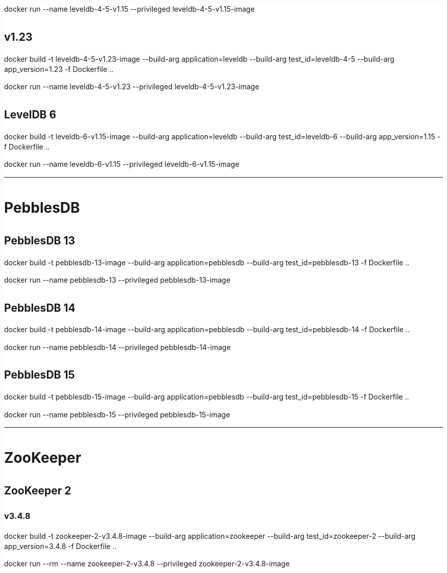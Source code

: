 docker run --name leveldb-4-5-v1.15 --privileged leveldb-4-5-v1.15-image 

## v1.23
docker build -t leveldb-4-5-v1.23-image --build-arg application=leveldb --build-arg test_id=leveldb-4-5 --build-arg app_version=1.23 -f Dockerfile ..

docker run --name leveldb-4-5-v1.23 --privileged leveldb-4-5-v1.23-image 

## LevelDB 6

docker build -t leveldb-6-v1.15-image --build-arg application=leveldb --build-arg test_id=leveldb-6 --build-arg app_version=1.15 -f Dockerfile ..

docker run --name leveldb-6-v1.15 --privileged leveldb-6-v1.15-image 

---

# PebblesDB

## PebblesDB 13
docker build -t pebblesdb-13-image --build-arg application=pebblesdb --build-arg test_id=pebblesdb-13 -f Dockerfile ..

docker run --name pebblesdb-13 --privileged pebblesdb-13-image 

## PebblesDB 14
docker build -t pebblesdb-14-image --build-arg application=pebblesdb --build-arg test_id=pebblesdb-14 -f Dockerfile ..

docker run --name pebblesdb-14 --privileged pebblesdb-14-image 

## PebblesDB 15
docker build -t pebblesdb-15-image --build-arg application=pebblesdb --build-arg test_id=pebblesdb-15 -f Dockerfile ..

docker run --name pebblesdb-15 --privileged pebblesdb-15-image 

---

# ZooKeeper

## ZooKeeper 2

### v3.4.8

docker build -t zookeeper-2-v3.4.8-image --build-arg application=zookeeper --build-arg test_id=zookeeper-2 --build-arg app_version=3.4.8 -f Dockerfile ..

docker run --rm --name zookeeper-2-v3.4.8 --privileged zookeeper-2-v3.4.8-image 

